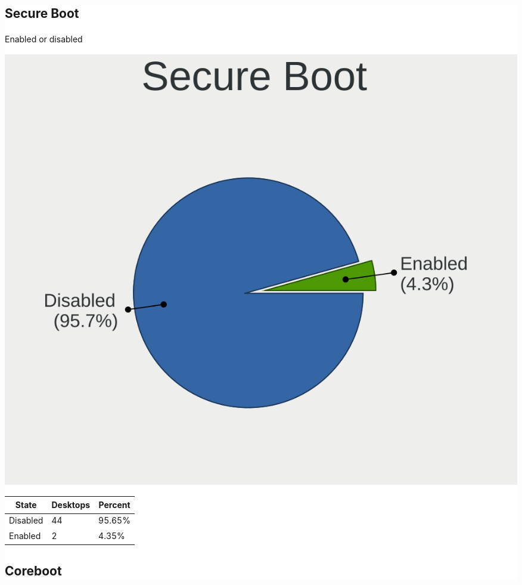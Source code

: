 Secure Boot
-----------

Enabled or disabled

![Secure Boot](./images/pie_chart/node_secureboot.svg)


| State    | Desktops | Percent |
|----------|----------|---------|
| Disabled | 44       | 95.65%  |
| Enabled  | 2        | 4.35%   |

Coreboot
--------
